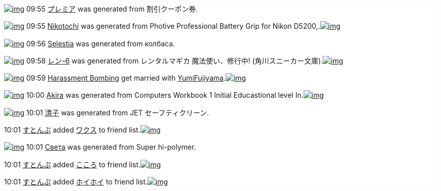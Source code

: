 [![img](http://kacdn09.appspot.com/5276603277901824/29b0.png)](http://www.barcodekanojo.com/kanojo/2840709/%E3%83%97%E3%83%AC%E3%83%9F%E3%82%A2) 09:55 [プレミア](http://www.barcodekanojo.com/kanojo/2840709/%E3%83%97%E3%83%AC%E3%83%9F%E3%82%A2) was generated from 割引クーポン券.

[![img](http://kacdn08.appspot.com/5575098941571072/cb11.png)](http://www.barcodekanojo.com/kanojo/2840710/Nikotochi) 09:55 [Nikotochi](http://www.barcodekanojo.com/kanojo/2840710/Nikotochi) was generated from Photive Professional Battery Grip for Nikon D5200,.[![img](http://img18.imageshack.us/img18/9541/2jio.jpg)](http://www.barcodekanojo.com/product_images/barcode/5434228/1394499303/50x50xPhotive,P20Professional,P20Battery,P20Grip,P20for,P20Nikon,P20D5200,P2C.jpg,qw=88,ah=88.pagespeed.ic.ro_FfdBbO3.jpg)

[![img](http://kacdn06.appspot.com/6027695615901696/c00e.png)](http://www.barcodekanojo.com/kanojo/2840711/Selestia) 09:56 [Selestia](http://www.barcodekanojo.com/kanojo/2840711/Selestia) was generated from колбаса.

[![img](http://kacdn09.appspot.com/6504881514872832/99d8.png)](http://www.barcodekanojo.com/kanojo/2840712/%E3%83%AC%E3%83%B3%EF%BD%B06) 09:58 [レンｰ6](http://www.barcodekanojo.com/kanojo/2840712/%E3%83%AC%E3%83%B3%EF%BD%B06) was generated from レンタルマギカ 魔法使い、修行中! (角川スニーカー文庫).[![img](http://kacdn03.appspot.com/4691529679503360/20a3.jpg)](http://www.barcodekanojo.com/product_images/barcode/5434230/1394499439/50x50x,PE3,P83,PAC,PE3,P83,PB3,PE3,P82,PBF,PE3,P83,PAB,PE3,P83,P9E,PE3,P82,PAE,PE3,P82,PAB,P20,PE9,PAD,P94,PE6,PB3,P95,PE4,PBD,PBF,PE3,P81,P84,PE3,P80,P81,PE4,PBF,PAE,PE8,PA1,P8C,PE4,PB8,PAD,P21,P20,P28,PE8,PA7,P92,PE5,PB7,P9D,PE3,P82,PB9,PE3,P83,P8B,PE3,P83,PBC,PE3,P82,PAB,PE3,P83,PBC,PE6,P96,P87,PE5,PBA,PAB,P29.jpg,qw=88,ah=88.pagespeed.ic.IKOeuHem9W.jpg)

[![img](http://kacdn05.appspot.com/4969721690587136/64dc.jpg)](http://www.barcodekanojo.com/user/285796/Harassment%20Bombing) 09:59 [Harassment Bombing](http://www.barcodekanojo.com/user/285796/Harassment%20Bombing) get married with [YumiFujiyama](http://www.barcodekanojo.com/kanojo/1375453/YumiFujiyama).[![img](http://kacdn09.appspot.com/5801710542913536/8eab.png)](http://www.barcodekanojo.com/kanojo/1375453/YumiFujiyama)

[![img](http://kacdn04.appspot.com/6700693637300224/2909.png)](http://www.barcodekanojo.com/kanojo/2840713/Akira) 10:00 [Akira](http://www.barcodekanojo.com/kanojo/2840713/Akira) was generated from Computers Workbook 1 Initial Educastional level In.[![img](http://kacdn09.appspot.com/6193292374966272/ea7e.jpg)](http://www.barcodekanojo.com/product_images/barcode/5240378/1394499566/50x50xComputers,P20Workbook,P201,P20Initial,P20Educastional,P20level,P20In.jpg,qw=88,ah=88.pagespeed.ic.6n40-RiZ6W.jpg)

[![img](http://kacdn02.appspot.com/5507830090039296/b3fce.png)](http://www.barcodekanojo.com/kanojo/2840714/%E6%B8%85%E5%AD%90) 10:01 [清子](http://www.barcodekanojo.com/kanojo/2840714/%E6%B8%85%E5%AD%90) was generated from JET セーフティクリーン.

10:01 [すとんぷ](http://www.barcodekanojo.com/user/438767/%E3%81%99%E3%81%A8%E3%82%93%E3%81%B7) added [ワクス](http://www.barcodekanojo.com/kanojo/1361234/%E3%83%AF%E3%82%AF%E3%82%B9) to friend list.[![img](http://kacdn06.appspot.com/5537827752247296/6b11.png)](http://www.barcodekanojo.com/kanojo/1361234/%E3%83%AF%E3%82%AF%E3%82%B9)

[![img](http://kacdn08.appspot.com/5960030016765952/ebc4.png)](http://www.barcodekanojo.com/kanojo/2840715/%D0%A1%D0%B2%D0%B5%D1%82%D0%B0) 10:01 [Света](http://www.barcodekanojo.com/kanojo/2840715/%D0%A1%D0%B2%D0%B5%D1%82%D0%B0) was generated from Super hi-polymer.

10:01 [すとんぷ](http://www.barcodekanojo.com/user/438767/%E3%81%99%E3%81%A8%E3%82%93%E3%81%B7) added [こころ](http://www.barcodekanojo.com/kanojo/2522704/%E3%81%93%E3%81%93%E3%82%8D) to friend list.[![img](http://kacdn02.appspot.com/4582180885889024/55ca.png)](http://www.barcodekanojo.com/kanojo/2522704/%E3%81%93%E3%81%93%E3%82%8D)

10:01 [すとんぷ](http://www.barcodekanojo.com/user/438767/%E3%81%99%E3%81%A8%E3%82%93%E3%81%B7) added [ホイホイ](http://www.barcodekanojo.com/kanojo/770/%E3%83%9B%E3%82%A4%E3%83%9B%E3%82%A4) to friend list.[![img](http://kacdn03.appspot.com/4668610660270080/940c0.png)](http://www.barcodekanojo.com/kanojo/770/%E3%83%9B%E3%82%A4%E3%83%9B%E3%82%A4)
